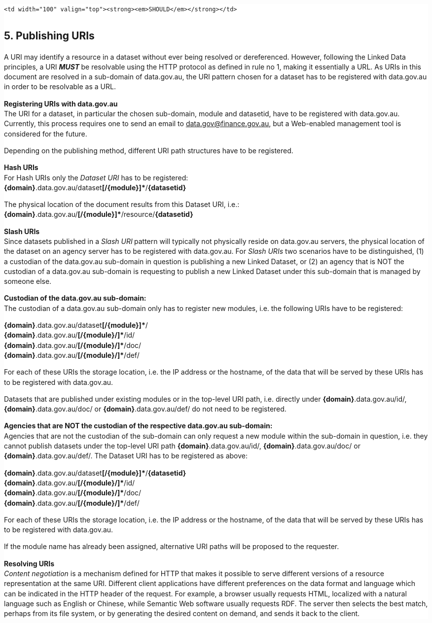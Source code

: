     <td width="100" valign="top"><strong><em>SHOULD</em></strong></td>
  </tr>
</table>
<h2><a name="h.wfjxm50byvq" id="h.wfjxm50byvq"></a>5. Publishing URIs </h2>
<p>A URI may identify a resource in a dataset without ever being resolved  or dereferenced. However, following the Linked Data principles, a URI <strong><em>MUST </em></strong>be resolvable using the HTTP protocol as defined in rule no 1, making it essentially a URL. As URIs in this document are resolved in a sub-domain of data.gov.au, the URI pattern chosen for a dataset has to be registered with data.gov.au in order to be resolvable as a URL.</p>
<p><strong>Registering URIs with data.gov.au</strong> <br />
  The URI for a dataset, in particular the chosen sub-domain, module and datasetid, have to be  registered with data.gov.au. Currently, this process requires one to send an email to <a href="mailto:data.gov@finance.gov.au">data.gov@finance.gov.au</a>, but a Web-enabled management tool  is considered for the future.</p>
<p>Depending on  the publishing method, different URI path structures have to be registered.</p>
<p><strong>Hash URIs</strong> <br />
  For Hash URIs only the <em>Dataset URI</em> has to be  registered:<br />
  <strong>{domain}</strong>.data.gov.au/dataset<strong>[/{module}]*</strong>/<strong>{datasetid}</strong></p>
<p>The physical  location of the document results from this Dataset URI, i.e.:<br />
  <strong>{domain}</strong>.data.gov.au/<strong>[/{module}]*</strong>/resource/<strong>{datasetid}</strong></p>
<p><strong>Slash URIs</strong> <br />
  Since datasets  published in a <em>Slash URI<strong> </strong></em>pattern will typically not physically reside on data.gov.au servers, the physical location of the dataset on an agency server has to be registered with data.gov.au. For <em>Slash URIs</em> two scenarios have to be distinguished, (1) a custodian  of the data.gov.au sub-domain in question is publishing a new Linked Dataset,  or (2) an agency that is NOT the custodian of a data.gov.au sub-domain is  requesting to publish a new Linked Dataset under this sub-domain that is  managed by someone else.</p>
<p><strong>Custodian of the data.gov.au sub-domain:</strong> <br />
  The custodian  of a data.gov.au sub-domain only has to register new modules, i.e. the  following URIs have to be registered:</p>
<p><strong>{domain}</strong>.data.gov.au/dataset<strong>[/{module}]*</strong>/<br />
  <strong>{domain}</strong>.data.gov.au/<strong>[/{module}/]*</strong>/id/<br />
  <strong>{domain}</strong>.data.gov.au/<strong>[/{module}/]*</strong>/doc/<br />
  <strong>{domain}</strong>.data.gov.au/<strong>[/{module}/]*</strong>/def/</p>
<p>For each of  these URIs the storage location, i.e. the IP address or the hostname, of the data that will be served by these URIs has to be registered with data.gov.au.</p>
<p>Datasets that are published under existing modules or in the top-level URI path, i.e. directly under <strong>{domain}</strong>.data.gov.au/id/, <strong>{domain}</strong>.data.gov.au/doc/ or <strong>{domain}</strong>.data.gov.au/def/ do not need  to be registered.</p>
<p><strong>Agencies that are NOT the custodian of the respective data.gov.au sub-domain:</strong> <br />
  Agencies that are not the custodian of the sub-domain can only request a new module within  the sub-domain in question, i.e. they cannot publish datasets under the  top-level URI path <strong>{domain}</strong>.data.gov.au/id/, <strong>{domain}</strong>.data.gov.au/doc/ or <strong>{domain}</strong>.data.gov.au/def/. The Dataset  URI has to be registered as above:</p>
<p><strong>{domain}</strong>.data.gov.au/dataset<strong>[/{module}]*</strong>/<strong>{datasetid}</strong><br />
  <strong>{domain}</strong>.data.gov.au/<strong>[/{module}/]*</strong>/id/<br />
  <strong>{domain}</strong>.data.gov.au/<strong>[/{module}/]*</strong>/doc/<br />
  <strong>{domain}</strong>.data.gov.au/<strong>[/{module}/]*</strong>/def/</p>
<p>For each of  these URIs the storage location, i.e. the IP address or the hostname, of the  data that will be served by these URIs has to be registered with data.gov.au.</p>
<p>If the module  name has already been assigned, alternative URI paths will be proposed to the  requester.</p>
<p><strong>Resolving URIs</strong> <br />
  <em>Content negotiation</em> is a mechanism defined for HTTP  that makes it possible to serve different versions of a resource representation  at the same URI. Different client applications have different preferences on  the data format and language which can be indicated in the HTTP header of the  request. For example, a browser usually requests HTML, localized with a natural language such as English or Chinese, while Semantic Web software usually  requests RDF. The server then selects the best match, perhaps from its file system, or by generating the desired content on demand, and sends it back to the client.<br />